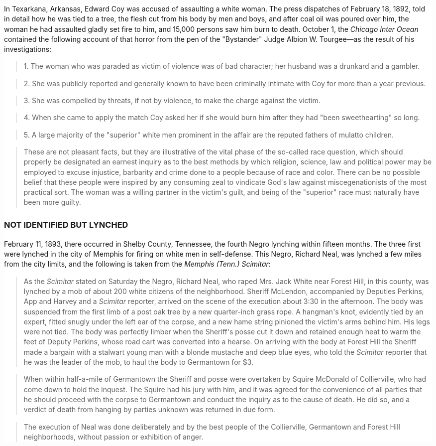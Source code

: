 In Texarkana, Arkansas, Edward Coy was accused of assaulting a white woman. The press dispatches of February 18, 1892, told in detail how he was tied to a tree, the flesh cut from his body by men and boys, and after coal oil was poured over him, the woman he had assaulted gladly set fire to him, and 15,000 persons saw him burn to death. October 1, the _Chicago Inter Ocean_ contained the following account of that horror from the pen of the "Bystander" Judge Albion W. Tourgee—as the result of his investigations:

> 1\. The woman who was paraded as victim of violence was of bad character; her husband was a drunkard and a gambler.

> 2\. She was publicly reported and generally known to have been criminally intimate with Coy for more than a year previous.

> 3\. She was compelled by threats, if not by violence, to make the charge against the victim.

> 4\. When she came to apply the match Coy asked her if she would burn him after they had "been sweethearting" so long.

> 5\. A large majority of the "superior" white men prominent in the affair are the reputed fathers of mulatto children.

> These are not pleasant facts, but they are illustrative of the vital phase of the so-called race question, which should properly be designated an earnest inquiry as to the best methods by which religion, science, law and political power may be employed to excuse injustice, barbarity and crime done to a people because of race and color. There can be no possible belief that these people were inspired by any consuming zeal to vindicate God's law against miscegenationists of the most practical sort. The woman was a willing partner in the victim's guilt, and being of the "superior" race must naturally have been more guilty.

### NOT IDENTIFIED BUT LYNCHED

February 11, 1893, there occurred in Shelby County, Tennessee, the fourth Negro lynching within fifteen months. The three first were lynched in the city of Memphis for firing on white men in self-defense. This Negro, Richard Neal, was lynched a few miles from the city limits, and the following is taken from the _Memphis (Tenn.) Scimitar_:

> As the _Scimitar_ stated on Saturday the Negro, Richard Neal, who raped Mrs. Jack White near Forest Hill, in this county, was lynched by a mob of about 200 white citizens of the neighborhood. Sheriff McLendon, accompanied by Deputies Perkins, App and Harvey and a _Scimitar_ reporter, arrived on the scene of the execution about 3:30 in the afternoon. The body was suspended from the first limb of a post oak tree by a new quarter-inch grass rope. A hangman's knot, evidently tied by an expert, fitted snugly under the left ear of the corpse, and a new hame string pinioned the victim's arms behind him. His legs were not tied. The body was perfectly limber when the Sheriff's posse cut it down and retained enough heat to warm the feet of Deputy Perkins, whose road cart was converted into a hearse. On arriving with the body at Forest Hill the Sheriff made a bargain with a stalwart young man with a blonde mustache and deep blue eyes, who told the _Scimitar_ reporter that he was the leader of the mob, to haul the body to Germantown for $3.

> When within half-a-mile of Germantown the Sheriff and posse were overtaken by Squire McDonald of Collierville, who had come down to hold the inquest. The Squire had his jury with him, and it was agreed for the convenience of all parties that he should proceed with the corpse to Germantown and conduct the inquiry as to the cause of death. He did so, and a verdict of death from hanging by parties unknown was returned in due form.

> The execution of Neal was done deliberately and by the best people of the Collierville, Germantown and Forest Hill neighborhoods, without passion or exhibition of anger.
